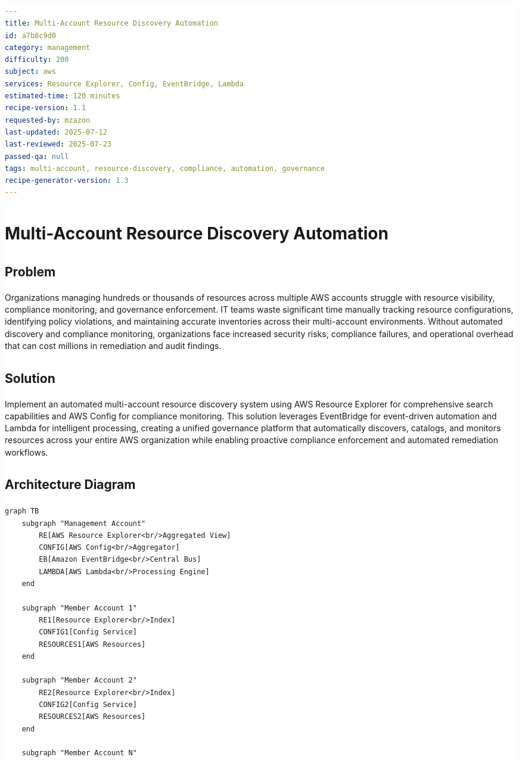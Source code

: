```yaml
---
title: Multi-Account Resource Discovery Automation
id: a7b8c9d0
category: management
difficulty: 200
subject: aws
services: Resource Explorer, Config, EventBridge, Lambda
estimated-time: 120 minutes
recipe-version: 1.1
requested-by: mzazon
last-updated: 2025-07-12
last-reviewed: 2025-07-23
passed-qa: null
tags: multi-account, resource-discovery, compliance, automation, governance
recipe-generator-version: 1.3
---
```


# Multi-Account Resource Discovery Automation

## Problem

Organizations managing hundreds or thousands of resources across multiple AWS accounts struggle with resource visibility, compliance monitoring, and governance enforcement. IT teams waste significant time manually tracking resource configurations, identifying policy violations, and maintaining accurate inventories across their multi-account environments. Without automated discovery and compliance monitoring, organizations face increased security risks, compliance failures, and operational overhead that can cost millions in remediation and audit findings.

## Solution

Implement an automated multi-account resource discovery system using AWS Resource Explorer for comprehensive search capabilities and AWS Config for compliance monitoring. This solution leverages EventBridge for event-driven automation and Lambda for intelligent processing, creating a unified governance platform that automatically discovers, catalogs, and monitors resources across your entire AWS organization while enabling proactive compliance enforcement and automated remediation workflows.

## Architecture Diagram

```mermaid
graph TB
    subgraph "Management Account"
        RE[AWS Resource Explorer<br/>Aggregated View]
        CONFIG[AWS Config<br/>Aggregator]
        EB[Amazon EventBridge<br/>Central Bus]
        LAMBDA[AWS Lambda<br/>Processing Engine]
    end
    
    subgraph "Member Account 1"
        RE1[Resource Explorer<br/>Index]
        CONFIG1[Config Service]
        RESOURCES1[AWS Resources]
    end
    
    subgraph "Member Account 2"
        RE2[Resource Explorer<br/>Index]
        CONFIG2[Config Service]
        RESOURCES2[AWS Resources]
    end
    
    subgraph "Member Account N"
```